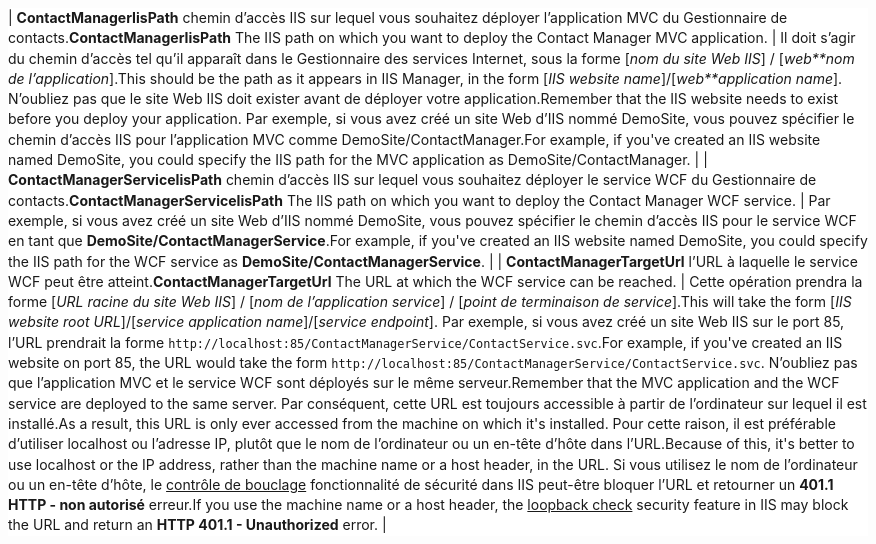 | <span data-ttu-id="3d65c-159">**ContactManagerIisPath** chemin d’accès IIS sur lequel vous souhaitez déployer l’application MVC du Gestionnaire de contacts.</span><span class="sxs-lookup"><span data-stu-id="3d65c-159">**ContactManagerIisPath** The IIS path on which you want to deploy the Contact Manager MVC application.</span></span> | <span data-ttu-id="3d65c-160">Il doit s’agir du chemin d’accès tel qu’il apparaît dans le Gestionnaire des services Internet, sous la forme [*nom du site Web IIS*] / [*web**nom de l’application*].</span><span class="sxs-lookup"><span data-stu-id="3d65c-160">This should be the path as it appears in IIS Manager, in the form [*IIS website name*]/[*web**application name*].</span></span> <span data-ttu-id="3d65c-161">N’oubliez pas que le site Web IIS doit exister avant de déployer votre application.</span><span class="sxs-lookup"><span data-stu-id="3d65c-161">Remember that the IIS website needs to exist before you deploy your application.</span></span> <span data-ttu-id="3d65c-162">Par exemple, si vous avez créé un site Web d’IIS nommé DemoSite, vous pouvez spécifier le chemin d’accès IIS pour l’application MVC comme DemoSite/ContactManager.</span><span class="sxs-lookup"><span data-stu-id="3d65c-162">For example, if you've created an IIS website named DemoSite, you could specify the IIS path for the MVC application as DemoSite/ContactManager.</span></span> |
| <span data-ttu-id="3d65c-163">**ContactManagerServiceIisPath** chemin d’accès IIS sur lequel vous souhaitez déployer le service WCF du Gestionnaire de contacts.</span><span class="sxs-lookup"><span data-stu-id="3d65c-163">**ContactManagerServiceIisPath** The IIS path on which you want to deploy the Contact Manager WCF service.</span></span> | <span data-ttu-id="3d65c-164">Par exemple, si vous avez créé un site Web d’IIS nommé DemoSite, vous pouvez spécifier le chemin d’accès IIS pour le service WCF en tant que **DemoSite/ContactManagerService**.</span><span class="sxs-lookup"><span data-stu-id="3d65c-164">For example, if you've created an IIS website named DemoSite, you could specify the IIS path for the WCF service as **DemoSite/ContactManagerService**.</span></span> |
| <span data-ttu-id="3d65c-165">**ContactManagerTargetUrl** l’URL à laquelle le service WCF peut être atteint.</span><span class="sxs-lookup"><span data-stu-id="3d65c-165">**ContactManagerTargetUrl** The URL at which the WCF service can be reached.</span></span> | <span data-ttu-id="3d65c-166">Cette opération prendra la forme [*URL racine du site Web IIS*] / [*nom de l’application service*] / [*point de terminaison de service*].</span><span class="sxs-lookup"><span data-stu-id="3d65c-166">This will take the form [*IIS website root URL*]/[*service application name*]/[*service endpoint*].</span></span> <span data-ttu-id="3d65c-167">Par exemple, si vous avez créé un site Web IIS sur le port 85, l’URL prendrait la forme `http://localhost:85/ContactManagerService/ContactService.svc`.</span><span class="sxs-lookup"><span data-stu-id="3d65c-167">For example, if you've created an IIS website on port 85, the URL would take the form `http://localhost:85/ContactManagerService/ContactService.svc`.</span></span> <span data-ttu-id="3d65c-168">N’oubliez pas que l’application MVC et le service WCF sont déployés sur le même serveur.</span><span class="sxs-lookup"><span data-stu-id="3d65c-168">Remember that the MVC application and the WCF service are deployed to the same server.</span></span> <span data-ttu-id="3d65c-169">Par conséquent, cette URL est toujours accessible à partir de l’ordinateur sur lequel il est installé.</span><span class="sxs-lookup"><span data-stu-id="3d65c-169">As a result, this URL is only ever accessed from the machine on which it's installed.</span></span> <span data-ttu-id="3d65c-170">Pour cette raison, il est préférable d’utiliser localhost ou l’adresse IP, plutôt que le nom de l’ordinateur ou un en-tête d’hôte dans l’URL.</span><span class="sxs-lookup"><span data-stu-id="3d65c-170">Because of this, it's better to use localhost or the IP address, rather than the machine name or a host header, in the URL.</span></span> <span data-ttu-id="3d65c-171">Si vous utilisez le nom de l’ordinateur ou un en-tête d’hôte, le [contrôle de bouclage](https://go.microsoft.com/?linkid=9805131) fonctionnalité de sécurité dans IIS peut-être bloquer l’URL et retourner un **401.1 HTTP - non autorisé** erreur.</span><span class="sxs-lookup"><span data-stu-id="3d65c-171">If you use the machine name or a host header, the [loopback check](https://go.microsoft.com/?linkid=9805131) security feature in IIS may block the URL and return an **HTTP 401.1 - Unauthorized** error.</span></span> |